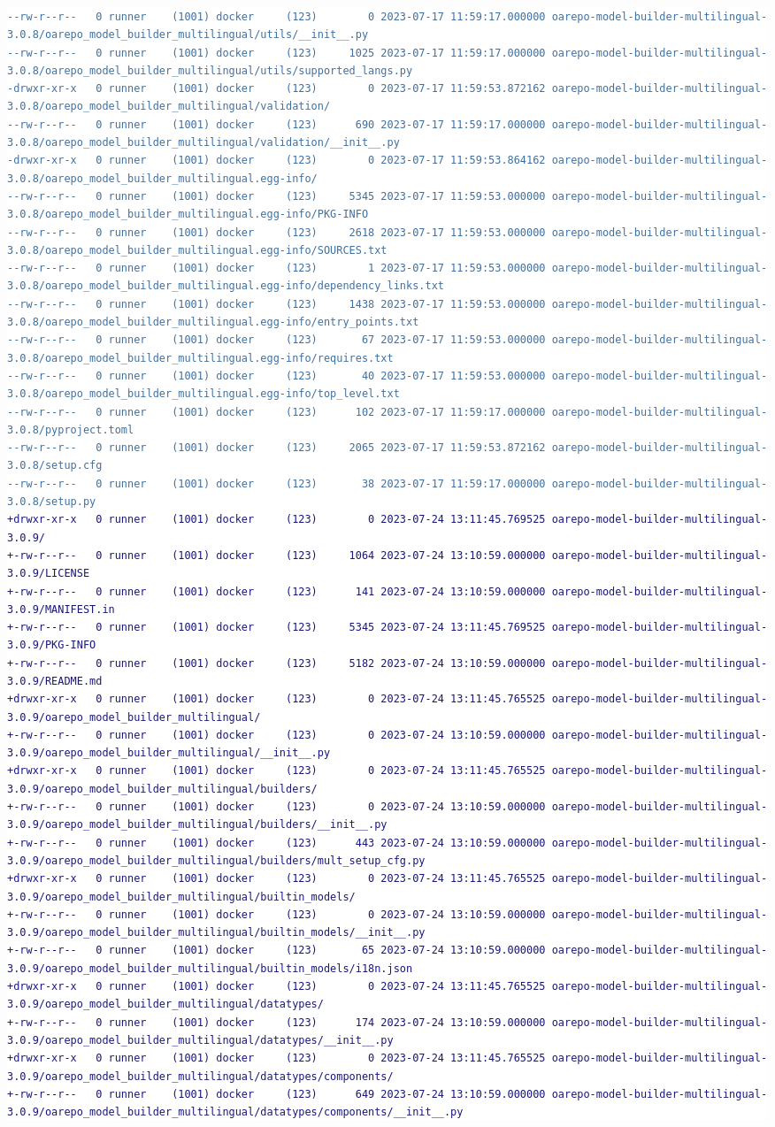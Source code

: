 ```diff
--rw-r--r--   0 runner    (1001) docker     (123)        0 2023-07-17 11:59:17.000000 oarepo-model-builder-multilingual-3.0.8/oarepo_model_builder_multilingual/utils/__init__.py
--rw-r--r--   0 runner    (1001) docker     (123)     1025 2023-07-17 11:59:17.000000 oarepo-model-builder-multilingual-3.0.8/oarepo_model_builder_multilingual/utils/supported_langs.py
-drwxr-xr-x   0 runner    (1001) docker     (123)        0 2023-07-17 11:59:53.872162 oarepo-model-builder-multilingual-3.0.8/oarepo_model_builder_multilingual/validation/
--rw-r--r--   0 runner    (1001) docker     (123)      690 2023-07-17 11:59:17.000000 oarepo-model-builder-multilingual-3.0.8/oarepo_model_builder_multilingual/validation/__init__.py
-drwxr-xr-x   0 runner    (1001) docker     (123)        0 2023-07-17 11:59:53.864162 oarepo-model-builder-multilingual-3.0.8/oarepo_model_builder_multilingual.egg-info/
--rw-r--r--   0 runner    (1001) docker     (123)     5345 2023-07-17 11:59:53.000000 oarepo-model-builder-multilingual-3.0.8/oarepo_model_builder_multilingual.egg-info/PKG-INFO
--rw-r--r--   0 runner    (1001) docker     (123)     2618 2023-07-17 11:59:53.000000 oarepo-model-builder-multilingual-3.0.8/oarepo_model_builder_multilingual.egg-info/SOURCES.txt
--rw-r--r--   0 runner    (1001) docker     (123)        1 2023-07-17 11:59:53.000000 oarepo-model-builder-multilingual-3.0.8/oarepo_model_builder_multilingual.egg-info/dependency_links.txt
--rw-r--r--   0 runner    (1001) docker     (123)     1438 2023-07-17 11:59:53.000000 oarepo-model-builder-multilingual-3.0.8/oarepo_model_builder_multilingual.egg-info/entry_points.txt
--rw-r--r--   0 runner    (1001) docker     (123)       67 2023-07-17 11:59:53.000000 oarepo-model-builder-multilingual-3.0.8/oarepo_model_builder_multilingual.egg-info/requires.txt
--rw-r--r--   0 runner    (1001) docker     (123)       40 2023-07-17 11:59:53.000000 oarepo-model-builder-multilingual-3.0.8/oarepo_model_builder_multilingual.egg-info/top_level.txt
--rw-r--r--   0 runner    (1001) docker     (123)      102 2023-07-17 11:59:17.000000 oarepo-model-builder-multilingual-3.0.8/pyproject.toml
--rw-r--r--   0 runner    (1001) docker     (123)     2065 2023-07-17 11:59:53.872162 oarepo-model-builder-multilingual-3.0.8/setup.cfg
--rw-r--r--   0 runner    (1001) docker     (123)       38 2023-07-17 11:59:17.000000 oarepo-model-builder-multilingual-3.0.8/setup.py
+drwxr-xr-x   0 runner    (1001) docker     (123)        0 2023-07-24 13:11:45.769525 oarepo-model-builder-multilingual-3.0.9/
+-rw-r--r--   0 runner    (1001) docker     (123)     1064 2023-07-24 13:10:59.000000 oarepo-model-builder-multilingual-3.0.9/LICENSE
+-rw-r--r--   0 runner    (1001) docker     (123)      141 2023-07-24 13:10:59.000000 oarepo-model-builder-multilingual-3.0.9/MANIFEST.in
+-rw-r--r--   0 runner    (1001) docker     (123)     5345 2023-07-24 13:11:45.769525 oarepo-model-builder-multilingual-3.0.9/PKG-INFO
+-rw-r--r--   0 runner    (1001) docker     (123)     5182 2023-07-24 13:10:59.000000 oarepo-model-builder-multilingual-3.0.9/README.md
+drwxr-xr-x   0 runner    (1001) docker     (123)        0 2023-07-24 13:11:45.765525 oarepo-model-builder-multilingual-3.0.9/oarepo_model_builder_multilingual/
+-rw-r--r--   0 runner    (1001) docker     (123)        0 2023-07-24 13:10:59.000000 oarepo-model-builder-multilingual-3.0.9/oarepo_model_builder_multilingual/__init__.py
+drwxr-xr-x   0 runner    (1001) docker     (123)        0 2023-07-24 13:11:45.765525 oarepo-model-builder-multilingual-3.0.9/oarepo_model_builder_multilingual/builders/
+-rw-r--r--   0 runner    (1001) docker     (123)        0 2023-07-24 13:10:59.000000 oarepo-model-builder-multilingual-3.0.9/oarepo_model_builder_multilingual/builders/__init__.py
+-rw-r--r--   0 runner    (1001) docker     (123)      443 2023-07-24 13:10:59.000000 oarepo-model-builder-multilingual-3.0.9/oarepo_model_builder_multilingual/builders/mult_setup_cfg.py
+drwxr-xr-x   0 runner    (1001) docker     (123)        0 2023-07-24 13:11:45.765525 oarepo-model-builder-multilingual-3.0.9/oarepo_model_builder_multilingual/builtin_models/
+-rw-r--r--   0 runner    (1001) docker     (123)        0 2023-07-24 13:10:59.000000 oarepo-model-builder-multilingual-3.0.9/oarepo_model_builder_multilingual/builtin_models/__init__.py
+-rw-r--r--   0 runner    (1001) docker     (123)       65 2023-07-24 13:10:59.000000 oarepo-model-builder-multilingual-3.0.9/oarepo_model_builder_multilingual/builtin_models/i18n.json
+drwxr-xr-x   0 runner    (1001) docker     (123)        0 2023-07-24 13:11:45.765525 oarepo-model-builder-multilingual-3.0.9/oarepo_model_builder_multilingual/datatypes/
+-rw-r--r--   0 runner    (1001) docker     (123)      174 2023-07-24 13:10:59.000000 oarepo-model-builder-multilingual-3.0.9/oarepo_model_builder_multilingual/datatypes/__init__.py
+drwxr-xr-x   0 runner    (1001) docker     (123)        0 2023-07-24 13:11:45.765525 oarepo-model-builder-multilingual-3.0.9/oarepo_model_builder_multilingual/datatypes/components/
+-rw-r--r--   0 runner    (1001) docker     (123)      649 2023-07-24 13:10:59.000000 oarepo-model-builder-multilingual-3.0.9/oarepo_model_builder_multilingual/datatypes/components/__init__.py
```